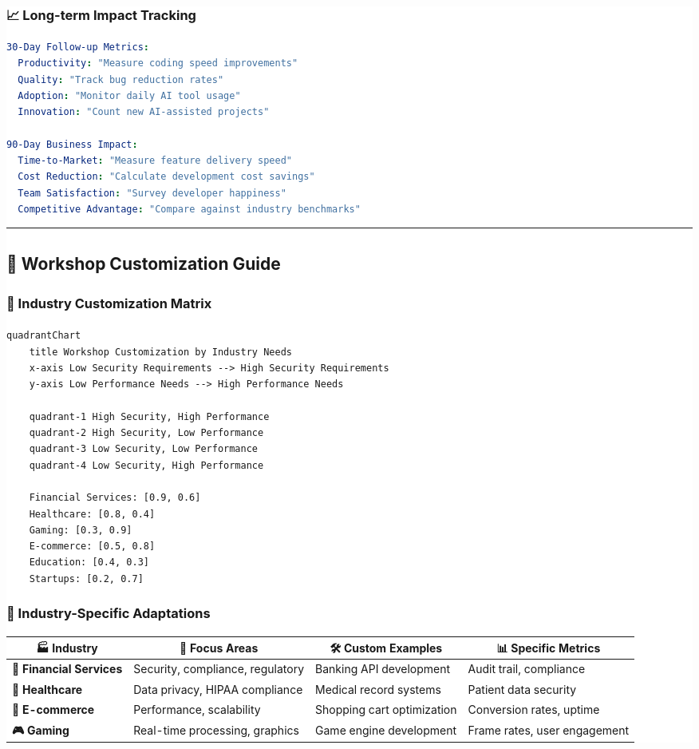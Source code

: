 ### 📈 Long-term Impact Tracking

```yaml
30-Day Follow-up Metrics:
  Productivity: "Measure coding speed improvements"
  Quality: "Track bug reduction rates"
  Adoption: "Monitor daily AI tool usage"
  Innovation: "Count new AI-assisted projects"

90-Day Business Impact:
  Time-to-Market: "Measure feature delivery speed"
  Cost Reduction: "Calculate development cost savings"
  Team Satisfaction: "Survey developer happiness"
  Competitive Advantage: "Compare against industry benchmarks"
```

---

## 🎯 Workshop Customization Guide

### 🔄 Industry Customization Matrix

```mermaid
quadrantChart
    title Workshop Customization by Industry Needs
    x-axis Low Security Requirements --> High Security Requirements
    y-axis Low Performance Needs --> High Performance Needs
    
    quadrant-1 High Security, High Performance
    quadrant-2 High Security, Low Performance
    quadrant-3 Low Security, Low Performance
    quadrant-4 Low Security, High Performance
    
    Financial Services: [0.9, 0.6]
    Healthcare: [0.8, 0.4]
    Gaming: [0.3, 0.9]
    E-commerce: [0.5, 0.8]
    Education: [0.4, 0.3]
    Startups: [0.2, 0.7]
```

### 🏢 Industry-Specific Adaptations

| 🏭 Industry | 🎯 Focus Areas | 🛠️ Custom Examples | 📊 Specific Metrics |
|-------------|---------------|-------------------|-------------------|
| **🏦 Financial Services** | Security, compliance, regulatory | Banking API development | Audit trail, compliance |
| **🏥 Healthcare** | Data privacy, HIPAA compliance | Medical record systems | Patient data security |
| **🛒 E-commerce** | Performance, scalability | Shopping cart optimization | Conversion rates, uptime |
| **🎮 Gaming** | Real-time processing, graphics | Game engine development | Frame rates, user engagement |
